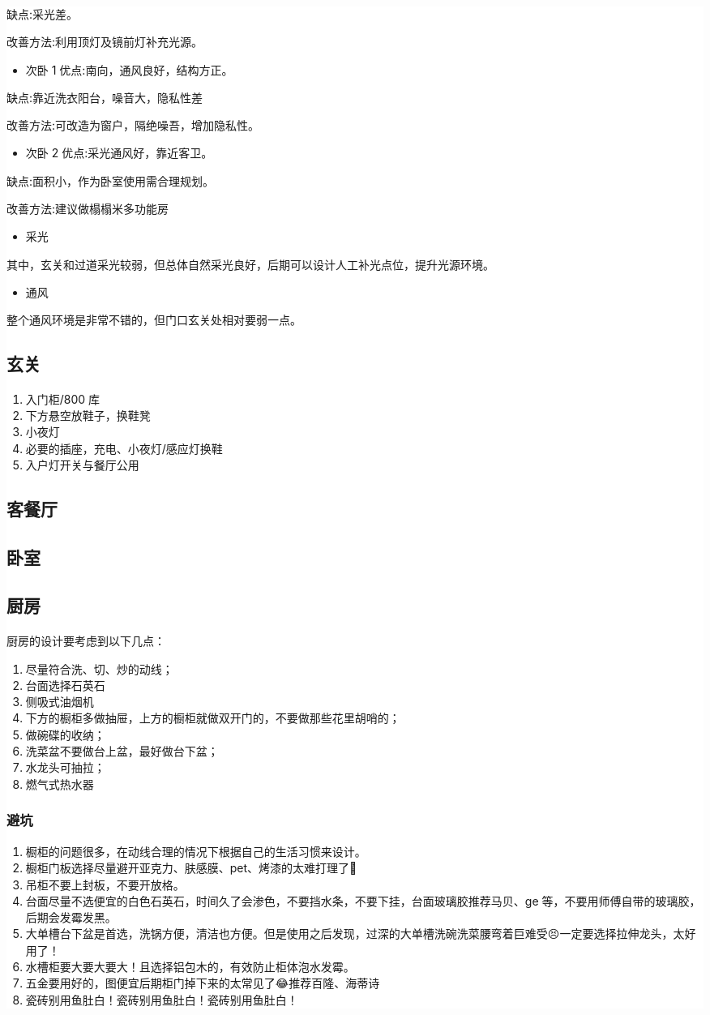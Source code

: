 缺点:采光差。

改善方法:利用顶灯及镜前灯补充光源。

- 次卧 1
优点:南向，通风良好，结构方正。

缺点:靠近洗衣阳台，噪音大，隐私性差

改善方法:可改造为窗户，隔绝噪吾，增加隐私性。

- 次卧 2
优点:采光通风好，靠近客卫。

缺点:面积小，作为卧室使用需合理规划。

改善方法:建议做榻榻米多功能房

- 采光

其中，玄关和过道采光较弱，但总体自然采光良好，后期可以设计人工补光点位，提升光源环境。

- 通风

整个通风环境是非常不错的，但门口玄关处相对要弱一点。

## 玄关

1. 入门柜/800 库
2. 下方悬空放鞋子，换鞋凳
3. 小夜灯
4. 必要的插座，充电、小夜灯/感应灯换鞋
5. 入户灯开关与餐厅公用

## 客餐厅

## 卧室

## 厨房

厨房的设计要考虑到以下几点：

1. 尽量符合洗、切、炒的动线；
2. 台面选择石英石
3. 侧吸式油烟机
4. 下方的橱柜多做抽屉，上方的橱柜就做双开门的，不要做那些花里胡哨的；
5. 做碗碟的收纳；
6. 洗菜盆不要做台上盆，最好做台下盆；
7. 水龙头可抽拉；
8. 燃气式热水器

### 避坑

1. 橱柜的问题很多，在动线合理的情况下根据自己的生活习惯来设计。
2. 橱柜门板选择尽量避开亚克力、肤感膜、pet、烤漆的太难打理了🌚
3. 吊柜不要上封板，不要开放格。
4. 台面尽量不选便宜的白色石英石，时间久了会渗色，不要挡水条，不要下挂，台面玻璃胶推荐马贝、ge 等，不要用师傅自带的玻璃胶，后期会发霉发黑。
5. 大单槽台下盆是首选，洗锅方便，清洁也方便。但是使用之后发现，过深的大单槽洗碗洗菜腰弯着巨难受😣一定要选择拉伸龙头，太好用了！
6. 水槽柜要大要大要大！且选择铝包木的，有效防止柜体泡水发霉。
7. 五金要用好的，图便宜后期柜门掉下来的太常见了😂推荐百隆、海蒂诗
8. 瓷砖别用鱼肚白！瓷砖别用鱼肚白！瓷砖别用鱼肚白！
